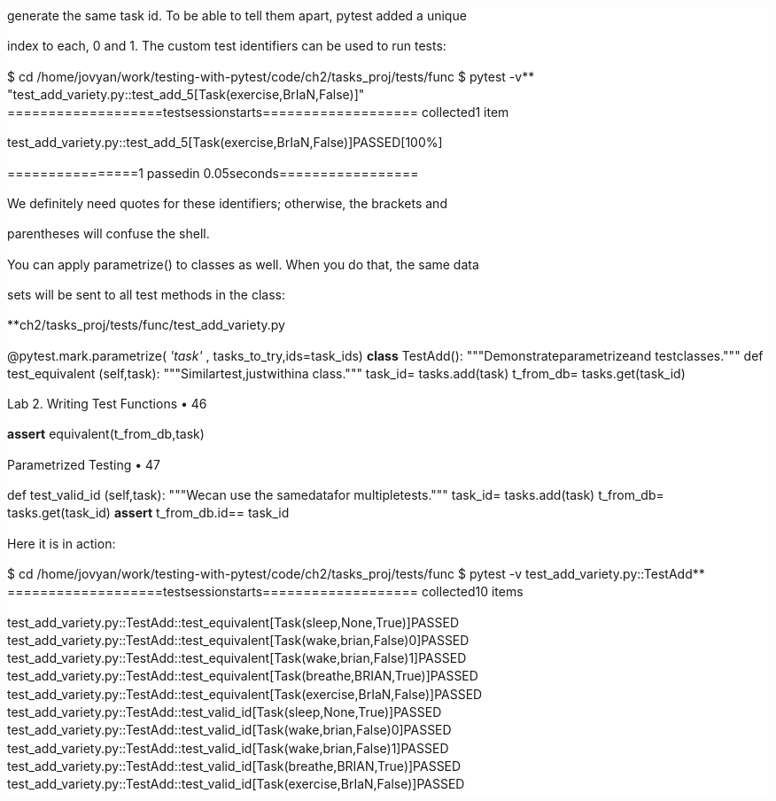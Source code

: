 generate the same task id. To be able to tell them apart, pytest added a unique

index to each, 0 and 1. The custom test identifiers can be used to run tests:

$ cd /home/jovyan/work/testing-with-pytest/code/ch2/tasks_proj/tests/func
$ pytest -v** "test_add_variety.py::test_add_5[Task(exercise,BrIaN,False)]"
===================testsessionstarts===================
collected1 item

test_add_variety.py::test_add_5[Task(exercise,BrIaN,False)]PASSED[100%]

================1 passedin 0.05seconds=================

We definitely need quotes for these identifiers; otherwise, the brackets and

parentheses will confuse the shell.

You can apply parametrize() to classes as well. When you do that, the same data

sets will be sent to all test methods in the class:

**ch2/tasks_proj/tests/func/test_add_variety.py

@pytest.mark.parametrize( _'task'_ , tasks_to_try,ids=task_ids)
**class** TestAdd():
"""Demonstrateparametrizeand testclasses."""
def test_equivalent (self,task):
"""Similartest,justwithina class."""
task_id= tasks.add(task)
t_from_db= tasks.get(task_id)

Lab 2. Writing Test Functions • 46


**assert** equivalent(t_from_db,task)

Parametrized Testing • 47


def test_valid_id (self,task):
"""Wecan use the samedatafor multipletests."""
task_id= tasks.add(task)
t_from_db= tasks.get(task_id)
**assert** t_from_db.id== task_id

Here it is in action:

$ cd /home/jovyan/work/testing-with-pytest/code/ch2/tasks_proj/tests/func
$ pytest -v test_add_variety.py::TestAdd**
===================testsessionstarts===================
collected10 items

test_add_variety.py::TestAdd::test_equivalent[Task(sleep,None,True)]PASSED
test_add_variety.py::TestAdd::test_equivalent[Task(wake,brian,False)0]PASSED
test_add_variety.py::TestAdd::test_equivalent[Task(wake,brian,False)1]PASSED
test_add_variety.py::TestAdd::test_equivalent[Task(breathe,BRIAN,True)]PASSED
test_add_variety.py::TestAdd::test_equivalent[Task(exercise,BrIaN,False)]PASSED
test_add_variety.py::TestAdd::test_valid_id[Task(sleep,None,True)]PASSED
test_add_variety.py::TestAdd::test_valid_id[Task(wake,brian,False)0]PASSED
test_add_variety.py::TestAdd::test_valid_id[Task(wake,brian,False)1]PASSED
test_add_variety.py::TestAdd::test_valid_id[Task(breathe,BRIAN,True)]PASSED
test_add_variety.py::TestAdd::test_valid_id[Task(exercise,BrIaN,False)]PASSED
